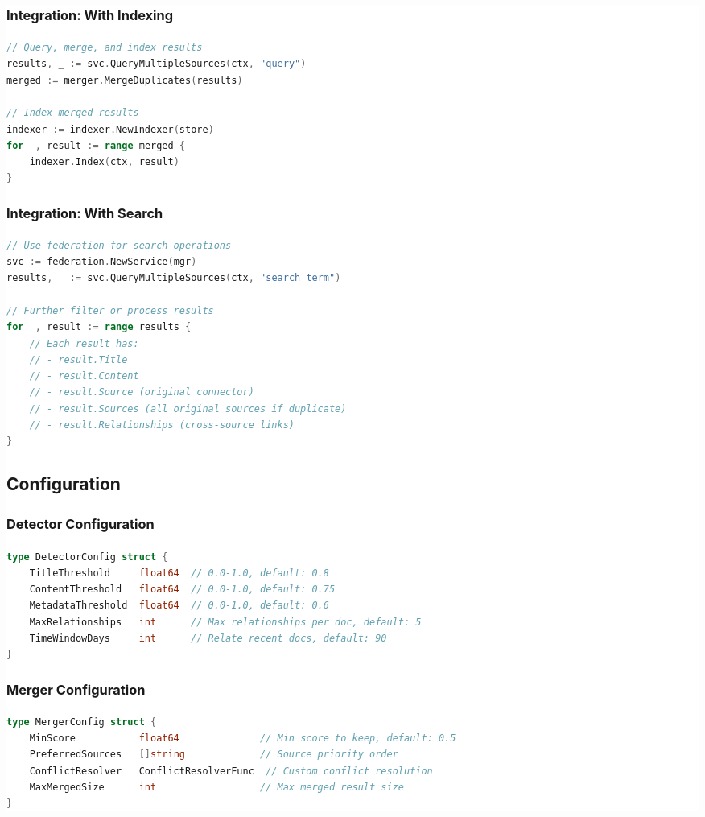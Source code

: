 ### Integration: With Indexing

```go
// Query, merge, and index results
results, _ := svc.QueryMultipleSources(ctx, "query")
merged := merger.MergeDuplicates(results)

// Index merged results
indexer := indexer.NewIndexer(store)
for _, result := range merged {
    indexer.Index(ctx, result)
}
```

### Integration: With Search

```go
// Use federation for search operations
svc := federation.NewService(mgr)
results, _ := svc.QueryMultipleSources(ctx, "search term")

// Further filter or process results
for _, result := range results {
    // Each result has:
    // - result.Title
    // - result.Content
    // - result.Source (original connector)
    // - result.Sources (all original sources if duplicate)
    // - result.Relationships (cross-source links)
}
```

## Configuration

### Detector Configuration

```go
type DetectorConfig struct {
    TitleThreshold     float64  // 0.0-1.0, default: 0.8
    ContentThreshold   float64  // 0.0-1.0, default: 0.75
    MetadataThreshold  float64  // 0.0-1.0, default: 0.6
    MaxRelationships   int      // Max relationships per doc, default: 5
    TimeWindowDays     int      // Relate recent docs, default: 90
}
```

### Merger Configuration

```go
type MergerConfig struct {
    MinScore           float64              // Min score to keep, default: 0.5
    PreferredSources   []string             // Source priority order
    ConflictResolver   ConflictResolverFunc  // Custom conflict resolution
    MaxMergedSize      int                  // Max merged result size
}
```
